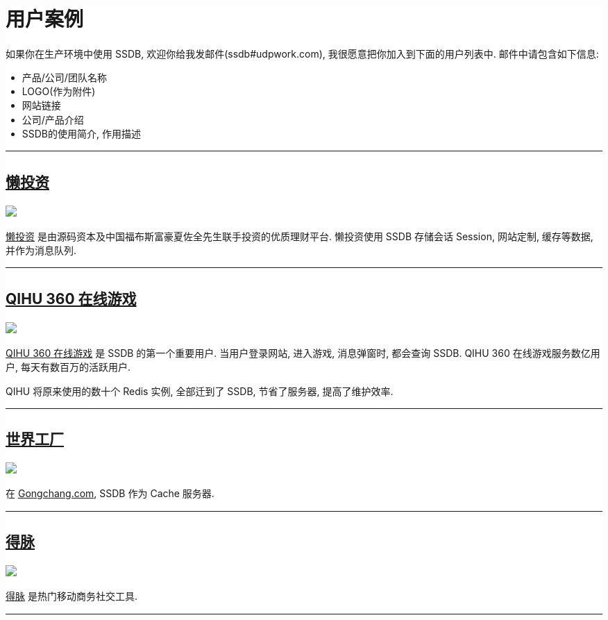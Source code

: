 # 用户案例

如果你在生产环境中使用 SSDB, 欢迎你给我发邮件(ssdb#udpwork.com), 我很愿意把你加入到下面的用户列表中. 邮件中请包含如下信息:

<div class="alert alert-info">
	<ul>
	<li>产品/公司/团队名称</li>
	<li>LOGO(作为附件)</li>
	<li>网站链接</li>
	<li>公司/产品介绍</li>
	<li>SSDB的使用简介, 作用描述</li>
	</ul>
</div>

---

## <a href="#lantouzi" name="lantouzi">懒投资</a>

![](http://ssdb.io/img/ssdb-users/lantouzi.com.png)

[懒投资](http://lantouzi.com/) 是由源码资本及中国福布斯富豪夏佐全先生联手投资的优质理财平台. 懒投资使用 SSDB 存储会话 Session, 网站定制, 缓存等数据, 并作为消息队列.

---

## <a href="#360" name="360">QIHU 360 在线游戏</a>

![](http://ssdb.io/img/ssdb-users/wan.360.cn.png)

[QIHU 360 在线游戏](http://wan.360.cn/) 是 SSDB 的第一个重要用户. 当用户登录网站, 进入游戏, 消息弹窗时, 都会查询 SSDB. QIHU 360 在线游戏服务数亿用户, 每天有数百万的活跃用户.

QIHU 将原来使用的数十个 Redis 实例, 全部迁到了 SSDB, 节省了服务器, 提高了维护效率.

---

## <a href="#gongchang" name="gongchang">世界工厂</a>

![](http://ssdb.io/img/ssdb-users/gongchang.com.png)

在 [Gongchang.com](http://www.gongchang.com/), SSDB 作为 Cache 服务器.

---

## <a href="#demai" name="demai">得脉</a>

![](http://ssdb.io/img/ssdb-users/demai.com.png)

[得脉](http://demai.com/) 是热门移动商务社交工具.

---
